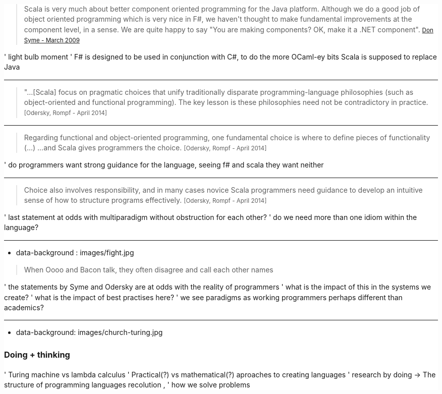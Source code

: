 
>Scala is very much about better component oriented programming for the Java platform. Although we do a good job of object oriented programming which is very nice in F#, we haven't thought to make fundamental improvements at the component level, in a sense. We are quite happy to say "You are making components? OK, make it a .NET component". 
<small>[Don Syme - March 2009](https://www.infoq.com/interviews/F-Sharp-Don-Syme)</small>


' light bulb moment
' F# is designed to be used in conjunction with C#, to do the more OCaml-ey bits Scala is supposed to replace Java


---

> "...[Scala] focus on pragmatic choices that unify traditionally disparate programming-language philosophies (such as object-oriented and functional programming). The key lesson is these philosophies need not be contradictory in practice. 
<small>[Odersky, Rompf - April 2014]</small>


---


> Regarding functional and object-oriented programming, one fundamental choice is where to define pieces of functionality (...) ...and Scala gives programmers the choice. 
<small>[Odersky, Rompf - April 2014]</small>

' do programmers want strong guidance for the language, seeing f# and scala they want neither

---

> Choice also involves responsibility, and in many cases novice Scala programmers need guidance to develop an intuitive sense of how to structure programs effectively.
<small>[Odersky, Rompf - April 2014]</small>



' last statement at odds with multiparadigm without obstruction for each other?
'  do we need more than one idiom within the language? 

***
- data-background : images/fight.jpg


> When Oooo and Bacon talk, they often disagree and call each other names

' the statements by Syme and Odersky are at odds with the reality of programmers
' what is the impact of this in the systems we create?
' what is the impact of best practises here?
' we see paradigms as working programmers perhaps different than academics?


***
- data-background: images/church-turing.jpg

### Doing + thinking

' Turing machine vs lambda calculus
' Practical(?) vs mathematical(?) aproaches to creating languages
' research by doing -> The structure of programming languages recolution , 
' how we solve problems
